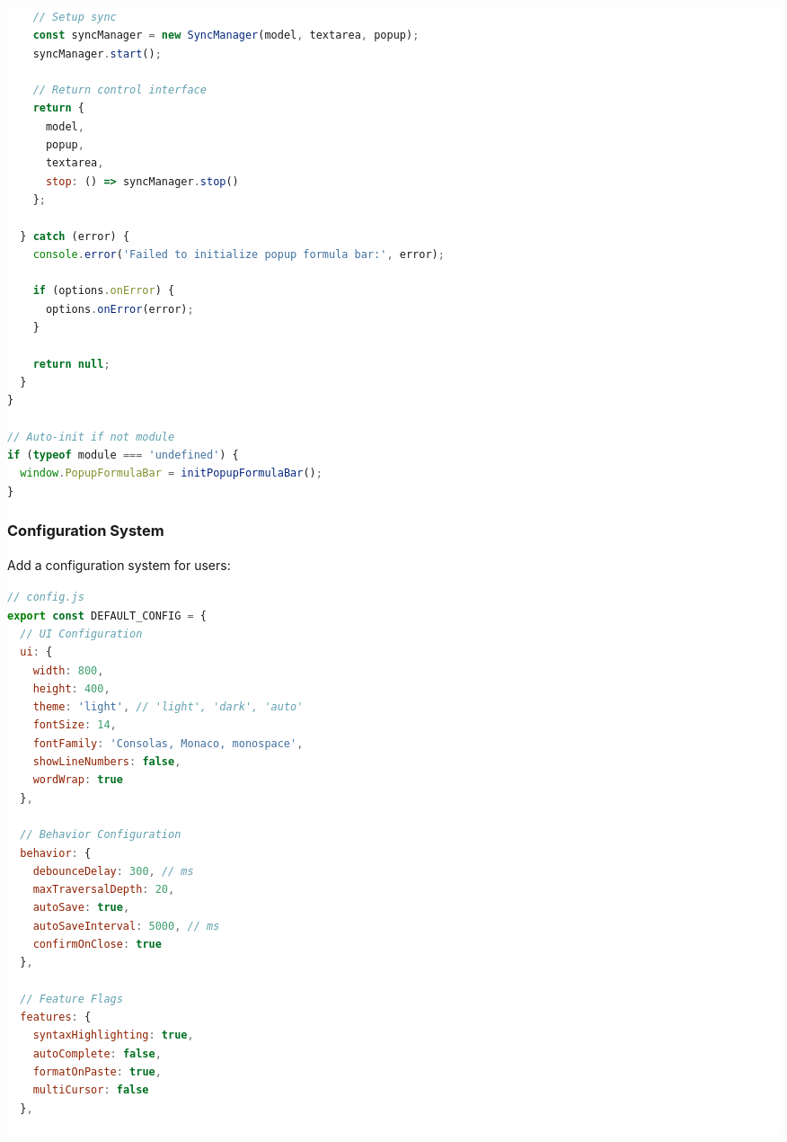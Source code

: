 ```javascript
    // Setup sync
    const syncManager = new SyncManager(model, textarea, popup);
    syncManager.start();
    
    // Return control interface
    return {
      model,
      popup,
      textarea,
      stop: () => syncManager.stop()
    };
    
  } catch (error) {
    console.error('Failed to initialize popup formula bar:', error);
    
    if (options.onError) {
      options.onError(error);
    }
    
    return null;
  }
}

// Auto-init if not module
if (typeof module === 'undefined') {
  window.PopupFormulaBar = initPopupFormulaBar();
}
```

### Configuration System

Add a configuration system for users:

```javascript
// config.js
export const DEFAULT_CONFIG = {
  // UI Configuration
  ui: {
    width: 800,
    height: 400,
    theme: 'light', // 'light', 'dark', 'auto'
    fontSize: 14,
    fontFamily: 'Consolas, Monaco, monospace',
    showLineNumbers: false,
    wordWrap: true
  },
  
  // Behavior Configuration
  behavior: {
    debounceDelay: 300, // ms
    maxTraversalDepth: 20,
    autoSave: true,
    autoSaveInterval: 5000, // ms
    confirmOnClose: true
  },
  
  // Feature Flags
  features: {
    syntaxHighlighting: true,
    autoComplete: false,
    formatOnPaste: true,
    multiCursor: false
  },
  
```